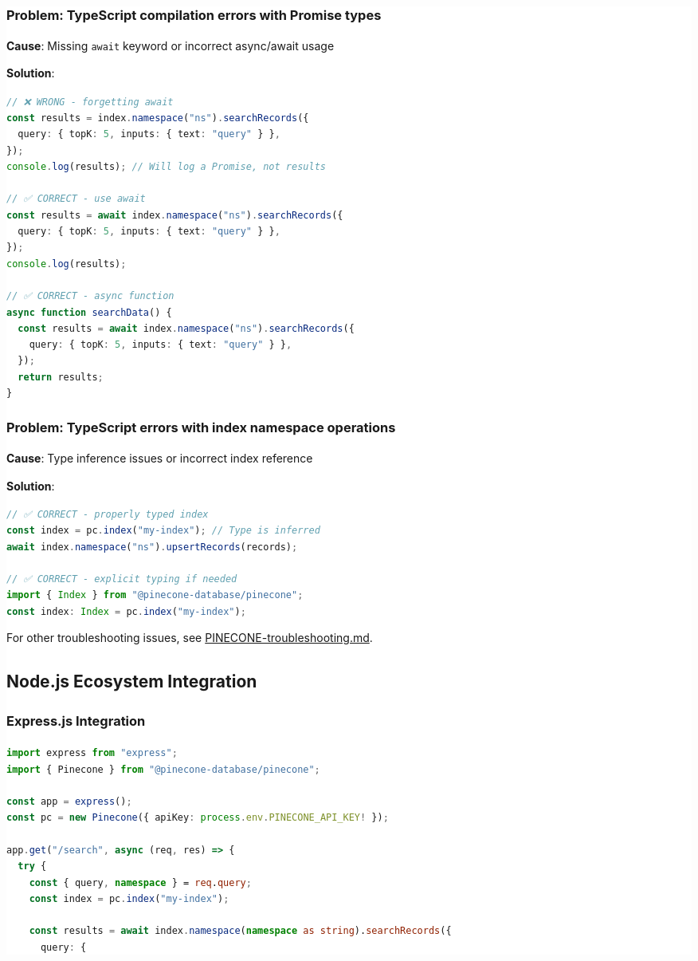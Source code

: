 ### Problem: TypeScript compilation errors with Promise types

**Cause**: Missing `await` keyword or incorrect async/await usage

**Solution**:

```typescript
// ❌ WRONG - forgetting await
const results = index.namespace("ns").searchRecords({
  query: { topK: 5, inputs: { text: "query" } },
});
console.log(results); // Will log a Promise, not results

// ✅ CORRECT - use await
const results = await index.namespace("ns").searchRecords({
  query: { topK: 5, inputs: { text: "query" } },
});
console.log(results);

// ✅ CORRECT - async function
async function searchData() {
  const results = await index.namespace("ns").searchRecords({
    query: { topK: 5, inputs: { text: "query" } },
  });
  return results;
}
```

### Problem: TypeScript errors with index namespace operations

**Cause**: Type inference issues or incorrect index reference

**Solution**:

```typescript
// ✅ CORRECT - properly typed index
const index = pc.index("my-index"); // Type is inferred
await index.namespace("ns").upsertRecords(records);

// ✅ CORRECT - explicit typing if needed
import { Index } from "@pinecone-database/pinecone";
const index: Index = pc.index("my-index");
```

For other troubleshooting issues, see [PINECONE-troubleshooting.md](./PINECONE-troubleshooting.md).

## Node.js Ecosystem Integration

### Express.js Integration

```typescript
import express from "express";
import { Pinecone } from "@pinecone-database/pinecone";

const app = express();
const pc = new Pinecone({ apiKey: process.env.PINECONE_API_KEY! });

app.get("/search", async (req, res) => {
  try {
    const { query, namespace } = req.query;
    const index = pc.index("my-index");

    const results = await index.namespace(namespace as string).searchRecords({
      query: {
```